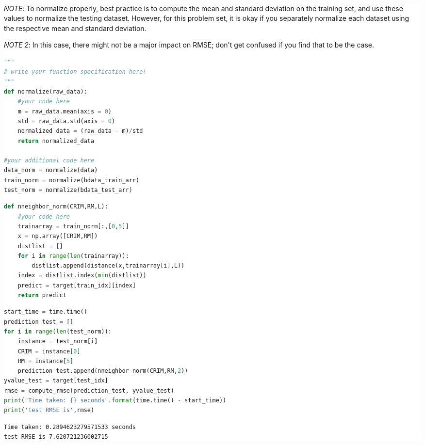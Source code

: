 *NOTE*: To normalize properly, best practice is to compute the mean and standard deviation on the training set, and use these values to normalize the testing dataset. However, for this problem set, it is okay if you separately normalize each dataset using the respective mean and standard deviation.

*NOTE 2*: In this case, there might not be a major impact on RMSE; don't get confused if you find that to be the case.


```python
"""
# write your function specification here!
"""
def normalize(raw_data):
    #your code here
    m = raw_data.mean(axis = 0)
    std = raw_data.std(axis = 0)
    normalized_data = (raw_data - m)/std
    return normalized_data

#your additional code here
data_norm = normalize(data)
train_norm = normalize(bdata_train_arr)
test_norm = normalize(bdata_test_arr)
```


```python
def nneighbor_norm(CRIM,RM,L):
    #your code here
    trainarray = train_norm[:,[0,5]]
    x = np.array([CRIM,RM])
    distlist = []
    for i in range(len(trainarray)):
        distlist.append(distance(x,trainarray[i],L))
    index = distlist.index(min(distlist))
    predict = target[train_idx][index]
    return predict
```


```python
start_time = time.time()
prediction_test = []
for i in range(len(test_norm)):
    instance = test_norm[i]
    CRIM = instance[0]
    RM = instance[5]
    prediction_test.append(nneighbor_norm(CRIM,RM,2))
yvalue_test = target[test_idx]
rmse = compute_rmse(prediction_test, yvalue_test)
print("Time taken: {} seconds".format(time.time() - start_time))
print('test RMSE is',rmse)
```

    Time taken: 0.2894623279571533 seconds
    test RMSE is 7.620721236002715
    

[1]: https://en.wikipedia.org/wiki/Norm_(mathematics)#p-norm
[1]: http://en.wikipedia.org/wiki/Cross-validation_(statistics)
[2]: http://scikit-learn.org/stable/modules/cross_validation.html#cross-validation